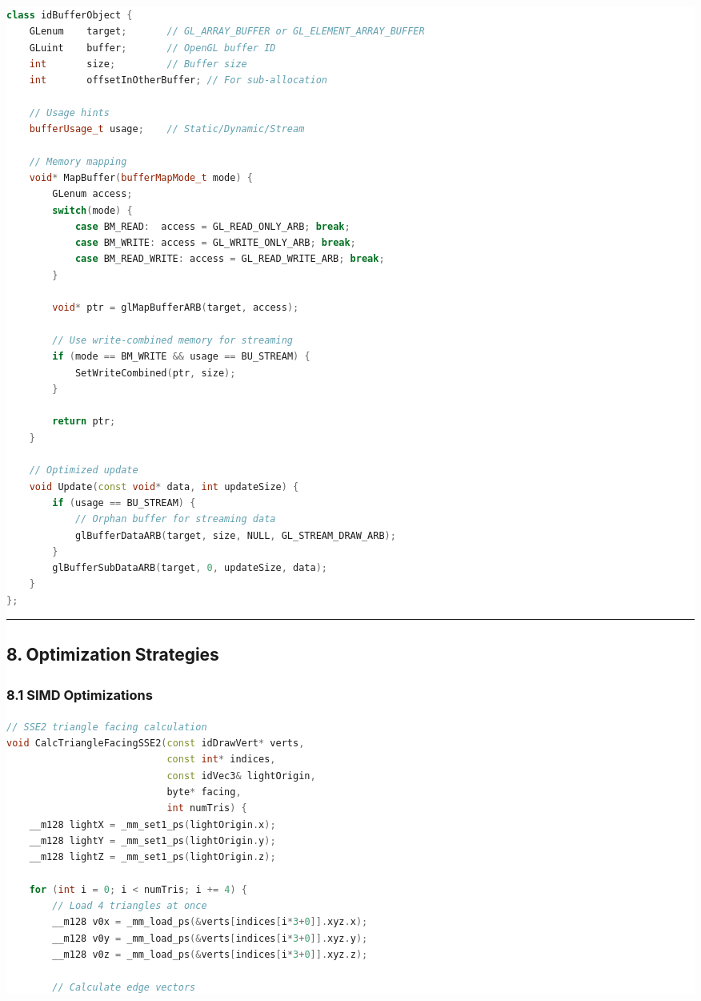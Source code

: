 ```cpp
class idBufferObject {
    GLenum    target;       // GL_ARRAY_BUFFER or GL_ELEMENT_ARRAY_BUFFER
    GLuint    buffer;       // OpenGL buffer ID
    int       size;         // Buffer size
    int       offsetInOtherBuffer; // For sub-allocation
    
    // Usage hints
    bufferUsage_t usage;    // Static/Dynamic/Stream
    
    // Memory mapping
    void* MapBuffer(bufferMapMode_t mode) {
        GLenum access;
        switch(mode) {
            case BM_READ:  access = GL_READ_ONLY_ARB; break;
            case BM_WRITE: access = GL_WRITE_ONLY_ARB; break;
            case BM_READ_WRITE: access = GL_READ_WRITE_ARB; break;
        }
        
        void* ptr = glMapBufferARB(target, access);
        
        // Use write-combined memory for streaming
        if (mode == BM_WRITE && usage == BU_STREAM) {
            SetWriteCombined(ptr, size);
        }
        
        return ptr;
    }
    
    // Optimized update
    void Update(const void* data, int updateSize) {
        if (usage == BU_STREAM) {
            // Orphan buffer for streaming data
            glBufferDataARB(target, size, NULL, GL_STREAM_DRAW_ARB);
        }
        glBufferSubDataARB(target, 0, updateSize, data);
    }
};
```

---

## 8. Optimization Strategies

### 8.1 SIMD Optimizations

```cpp
// SSE2 triangle facing calculation
void CalcTriangleFacingSSE2(const idDrawVert* verts,
                            const int* indices,
                            const idVec3& lightOrigin,
                            byte* facing,
                            int numTris) {
    __m128 lightX = _mm_set1_ps(lightOrigin.x);
    __m128 lightY = _mm_set1_ps(lightOrigin.y);
    __m128 lightZ = _mm_set1_ps(lightOrigin.z);
    
    for (int i = 0; i < numTris; i += 4) {
        // Load 4 triangles at once
        __m128 v0x = _mm_load_ps(&verts[indices[i*3+0]].xyz.x);
        __m128 v0y = _mm_load_ps(&verts[indices[i*3+0]].xyz.y);
        __m128 v0z = _mm_load_ps(&verts[indices[i*3+0]].xyz.z);
        
        // Calculate edge vectors
```